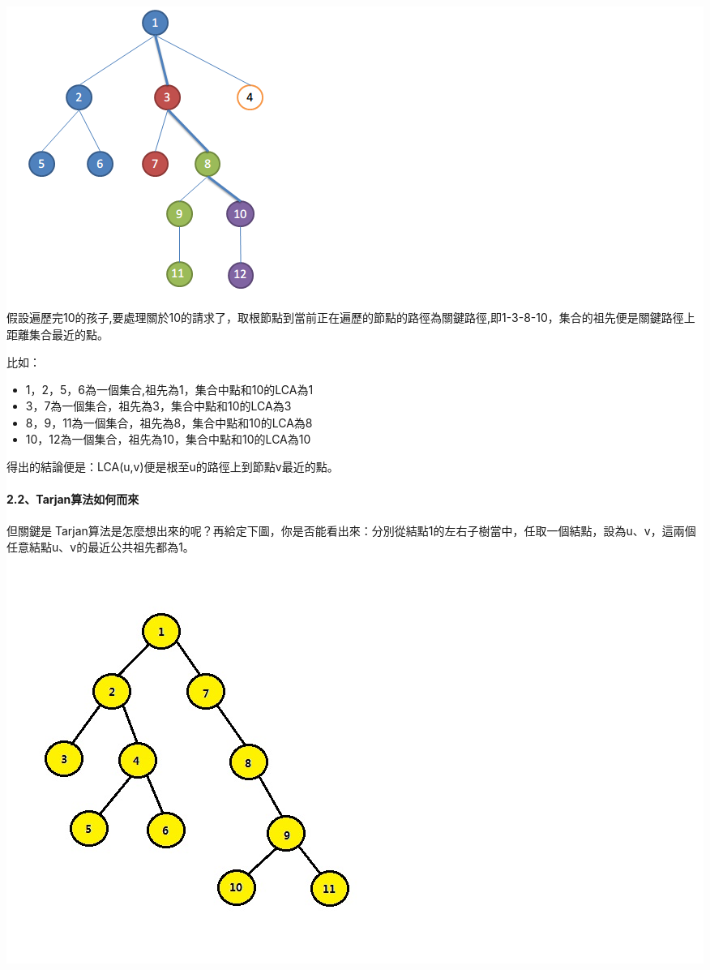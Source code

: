 ![](../images/39/39.3.jpg)

假設遍歷完10的孩子,要處理關於10的請求了，取根節點到當前正在遍歷的節點的路徑為關鍵路徑,即1-3-8-10，集合的祖先便是關鍵路徑上距離集合最近的點。

比如：

* 1，2，5，6為一個集合,祖先為1，集合中點和10的LCA為1
* 3，7為一個集合，祖先為3，集合中點和10的LCA為3
* 8，9，11為一個集合，祖先為8，集合中點和10的LCA為8
* 10，12為一個集合，祖先為10，集合中點和10的LCA為10

得出的結論便是：LCA(u,v)便是根至u的路徑上到節點v最近的點。

#### 2.2、Tarjan算法如何而來

但關鍵是 Tarjan算法是怎麼想出來的呢？再給定下圖，你是否能看出來：分別從結點1的左右子樹當中，任取一個結點，設為u、v，這兩個任意結點u、v的最近公共祖先都為1。

![](../images/39/39.4.jpg)
